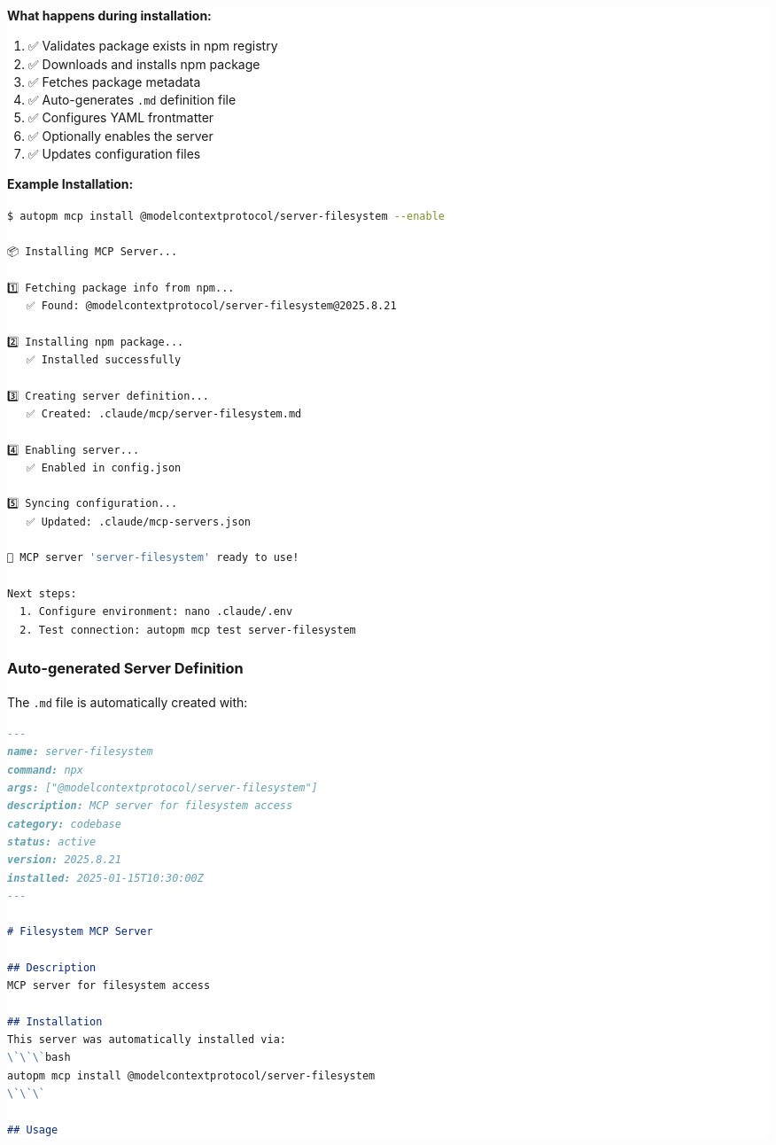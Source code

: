 **What happens during installation:**

1. ✅ Validates package exists in npm registry
2. ✅ Downloads and installs npm package
3. ✅ Fetches package metadata
4. ✅ Auto-generates `.md` definition file
5. ✅ Configures YAML frontmatter
6. ✅ Optionally enables the server
7. ✅ Updates configuration files

**Example Installation:**
```bash
$ autopm mcp install @modelcontextprotocol/server-filesystem --enable

📦 Installing MCP Server...

1️⃣ Fetching package info from npm...
   ✅ Found: @modelcontextprotocol/server-filesystem@2025.8.21

2️⃣ Installing npm package...
   ✅ Installed successfully

3️⃣ Creating server definition...
   ✅ Created: .claude/mcp/server-filesystem.md

4️⃣ Enabling server...
   ✅ Enabled in config.json

5️⃣ Syncing configuration...
   ✅ Updated: .claude/mcp-servers.json

🎉 MCP server 'server-filesystem' ready to use!

Next steps:
  1. Configure environment: nano .claude/.env
  2. Test connection: autopm mcp test server-filesystem
```

### Auto-generated Server Definition

The `.md` file is automatically created with:

```markdown
---
name: server-filesystem
command: npx
args: ["@modelcontextprotocol/server-filesystem"]
description: MCP server for filesystem access
category: codebase
status: active
version: 2025.8.21
installed: 2025-01-15T10:30:00Z
---

# Filesystem MCP Server

## Description
MCP server for filesystem access

## Installation
This server was automatically installed via:
\`\`\`bash
autopm mcp install @modelcontextprotocol/server-filesystem
\`\`\`

## Usage
```